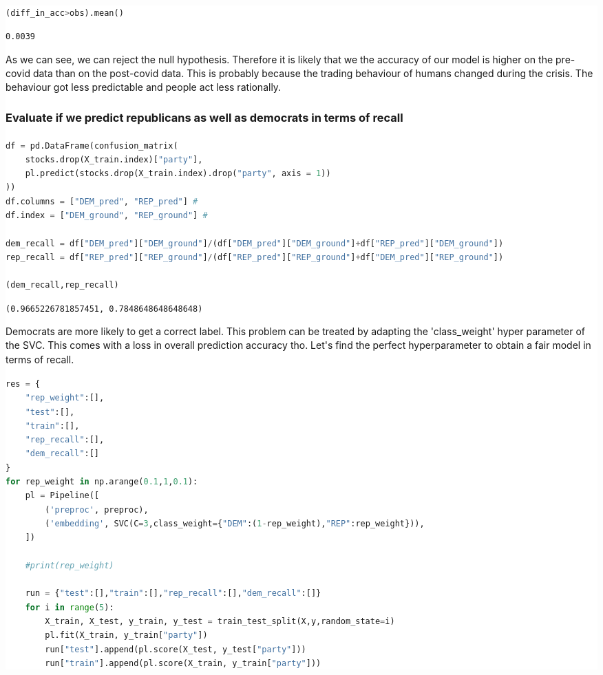 


```python
(diff_in_acc>obs).mean()
```




    0.0039



As we can see, we can reject the null hypothesis. Therefore it is likely that we the accuracy of our model is higher on the pre-covid data than on the post-covid data. This is probably because the trading behaviour of humans changed during the crisis. The behaviour got less predictable and people act less rationally.

### Evaluate if we predict republicans as well as democrats in terms of recall


```python
df = pd.DataFrame(confusion_matrix(
    stocks.drop(X_train.index)["party"],
    pl.predict(stocks.drop(X_train.index).drop("party", axis = 1))
))
df.columns = ["DEM_pred", "REP_pred"] #
df.index = ["DEM_ground", "REP_ground"] #

dem_recall = df["DEM_pred"]["DEM_ground"]/(df["DEM_pred"]["DEM_ground"]+df["REP_pred"]["DEM_ground"])
rep_recall = df["REP_pred"]["REP_ground"]/(df["REP_pred"]["REP_ground"]+df["DEM_pred"]["REP_ground"])

(dem_recall,rep_recall)
```




    (0.9665226781857451, 0.7848648648648648)



Democrats are more likely to get a correct label. This problem can be treated by adapting the 'class_weight' hyper parameter of the SVC. This comes with a loss in overall prediction accuracy tho. Let's find the perfect hyperparameter to obtain a fair model in terms of recall.


```python
res = {
    "rep_weight":[],
    "test":[],
    "train":[],
    "rep_recall":[],
    "dem_recall":[]
}
for rep_weight in np.arange(0.1,1,0.1):
    pl = Pipeline([
        ('preproc', preproc),
        ('embedding', SVC(C=3,class_weight={"DEM":(1-rep_weight),"REP":rep_weight})),
    ])

    #print(rep_weight)

    run = {"test":[],"train":[],"rep_recall":[],"dem_recall":[]}
    for i in range(5):
        X_train, X_test, y_train, y_test = train_test_split(X,y,random_state=i)
        pl.fit(X_train, y_train["party"])
        run["test"].append(pl.score(X_test, y_test["party"]))
        run["train"].append(pl.score(X_train, y_train["party"]))

```